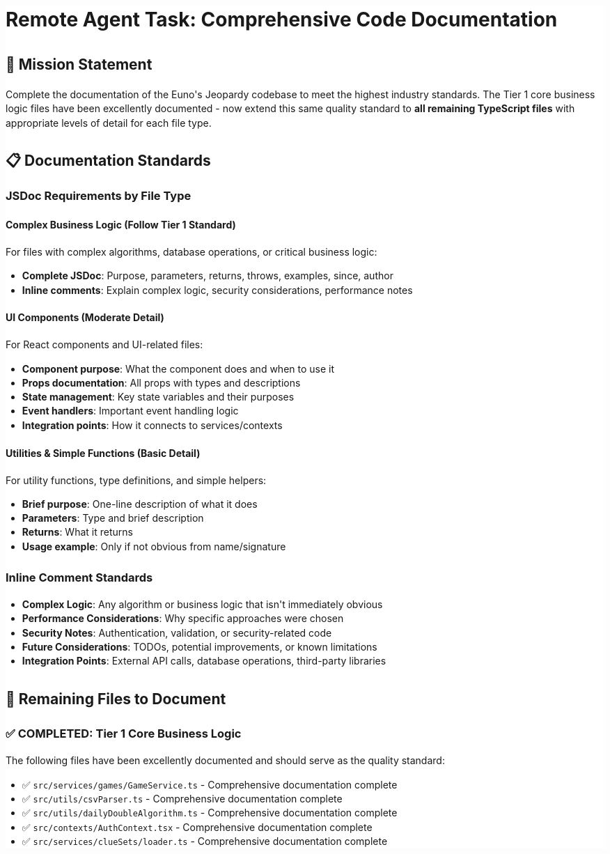 # Remote Agent Task: Comprehensive Code Documentation

## 🎯 **Mission Statement**
Complete the documentation of the Euno's Jeopardy codebase to meet the highest industry standards. The Tier 1 core business logic files have been excellently documented - now extend this same quality standard to **all remaining TypeScript files** with appropriate levels of detail for each file type.

## 📋 **Documentation Standards**

### **JSDoc Requirements by File Type**

#### **Complex Business Logic (Follow Tier 1 Standard)**
For files with complex algorithms, database operations, or critical business logic:
- **Complete JSDoc**: Purpose, parameters, returns, throws, examples, since, author
- **Inline comments**: Explain complex logic, security considerations, performance notes

#### **UI Components (Moderate Detail)**
For React components and UI-related files:
- **Component purpose**: What the component does and when to use it
- **Props documentation**: All props with types and descriptions
- **State management**: Key state variables and their purposes
- **Event handlers**: Important event handling logic
- **Integration points**: How it connects to services/contexts

#### **Utilities & Simple Functions (Basic Detail)**
For utility functions, type definitions, and simple helpers:
- **Brief purpose**: One-line description of what it does
- **Parameters**: Type and brief description
- **Returns**: What it returns
- **Usage example**: Only if not obvious from name/signature

### **Inline Comment Standards**
- **Complex Logic**: Any algorithm or business logic that isn't immediately obvious
- **Performance Considerations**: Why specific approaches were chosen
- **Security Notes**: Authentication, validation, or security-related code
- **Future Considerations**: TODOs, potential improvements, or known limitations
- **Integration Points**: External API calls, database operations, third-party libraries

## 🎯 **Remaining Files to Document**

### **✅ COMPLETED: Tier 1 Core Business Logic**
The following files have been excellently documented and should serve as the quality standard:
- ✅ `src/services/games/GameService.ts` - Comprehensive documentation complete
- ✅ `src/utils/csvParser.ts` - Comprehensive documentation complete
- ✅ `src/utils/dailyDoubleAlgorithm.ts` - Comprehensive documentation complete
- ✅ `src/contexts/AuthContext.tsx` - Comprehensive documentation complete
- ✅ `src/services/clueSets/loader.ts` - Comprehensive documentation complete
